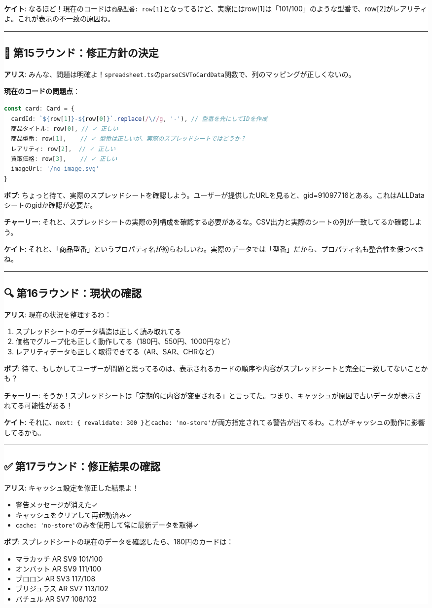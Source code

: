**ケイト**: なるほど！現在のコードは`商品型番: row[1]`となってるけど、実際にはrow[1]は「101/100」のような型番で、row[2]がレアリティよ。これが表示の不一致の原因ね。

---

## 🔧 第15ラウンド：修正方針の決定

**アリス**: みんな、問題は明確よ！`spreadsheet.ts`の`parseCSVToCardData`関数で、列のマッピングが正しくないの。

**現在のコードの問題点**：
```typescript
const card: Card = {
  cardId: `${row[1]}-${row[0]}`.replace(/\//g, '-'), // 型番を先にしてIDを作成
  商品タイトル: row[0], // ✓ 正しい
  商品型番: row[1],    // ✓ 型番は正しいが、実際のスプレッドシートではどうか？
  レアリティ: row[2],  // ✓ 正しい
  買取価格: row[3],    // ✓ 正しい
  imageUrl: '/no-image.svg'
}
```

**ボブ**: ちょっと待て、実際のスプレッドシートを確認しよう。ユーザーが提供したURLを見ると、gid=91097716とある。これはALLDataシートのgidか確認が必要だ。

**チャーリー**: それと、スプレッドシートの実際の列構成を確認する必要があるな。CSV出力と実際のシートの列が一致してるか確認しよう。

**ケイト**: それと、「商品型番」というプロパティ名が紛らわしいわ。実際のデータでは「型番」だから、プロパティ名も整合性を保つべきね。

---

## 🔍 第16ラウンド：現状の確認

**アリス**: 現在の状況を整理するわ：
1. スプレッドシートのデータ構造は正しく読み取れてる
2. 価格でグループ化も正しく動作してる（180円、550円、1000円など）
3. レアリティデータも正しく取得できてる（AR、SAR、CHRなど）

**ボブ**: 待て、もしかしてユーザーが問題と思ってるのは、表示されるカードの順序や内容がスプレッドシートと完全に一致してないことかも？

**チャーリー**: そうか！スプレッドシートは「定期的に内容が変更される」と言ってた。つまり、キャッシュが原因で古いデータが表示されてる可能性がある！

**ケイト**: それに、`next: { revalidate: 300 }`と`cache: 'no-store'`が両方指定されてる警告が出てるわ。これがキャッシュの動作に影響してるかも。

---

## ✅ 第17ラウンド：修正結果の確認

**アリス**: キャッシュ設定を修正した結果よ！
- 警告メッセージが消えた✓
- キャッシュをクリアして再起動済み✓
- `cache: 'no-store'`のみを使用して常に最新データを取得✓

**ボブ**: スプレッドシートの現在のデータを確認したら、180円のカードは：
- マラカッチ AR SV9 101/100
- オンバット AR SV9 111/100
- ブロロン AR SV3 117/108
- ブリジュラス AR SV7 113/102
- バチュル AR SV7 108/102
